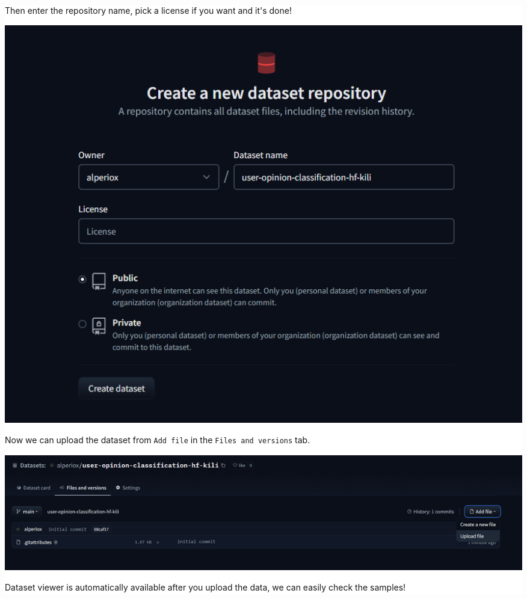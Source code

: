Then enter the repository name, pick a license if you want and it's done!

![](assets/59_opinion-classification-with-kili/20.png)

Now we can upload the dataset from `Add file` in the `Files and versions` tab.  

![](assets/59_opinion-classification-with-kili/22.png)

Dataset viewer is automatically available after you upload the data, we can easily check the samples!
